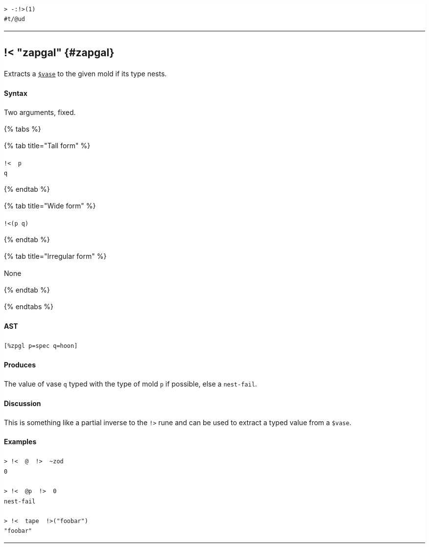 ```
> -:!>(1)
#t/@ud
```

---

## !< "zapgal" {#zapgal}

Extracts a [`$vase`](../stdlib/4o.md#vase) to the given mold if its type nests.

#### Syntax

Two arguments, fixed.

{% tabs %}

{% tab title="Tall form" %}

```hoon
!<  p
q
```

{% endtab %}

{% tab title="Wide form" %}

```hoon
!<(p q)
```

{% endtab %}

{% tab title="Irregular form" %}

None

{% endtab %}

{% endtabs %}

#### AST

```hoon
[%zpgl p=spec q=hoon]
```

#### Produces

The value of vase `q` typed with the type of mold `p` if possible, else a `nest-fail`.

#### Discussion

This is something like a partial inverse to the `!>` rune and can be used to extract a typed value from a `$vase`.

#### Examples

```
> !<  @  !>  ~zod
0

> !<  @p  !>  0
nest-fail

> !<  tape  !>("foobar")
"foobar"
```

---